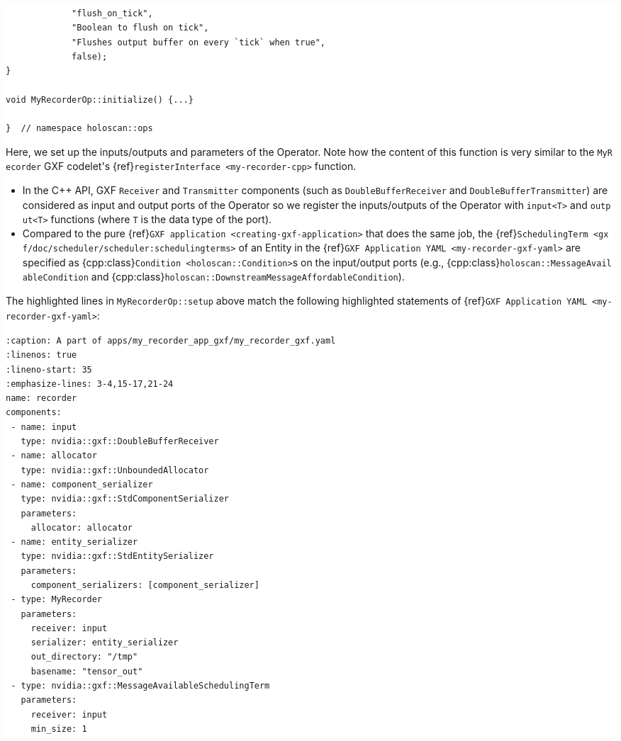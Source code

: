 ```{code-block} cpp
             "flush_on_tick",
             "Boolean to flush on tick",
             "Flushes output buffer on every `tick` when true",
             false);
}

void MyRecorderOp::initialize() {...}

}  // namespace holoscan::ops
```

Here, we set up the inputs/outputs and parameters of the Operator. Note how the content of this function is very similar to the `MyRecorder` GXF codelet's {ref}`registerInterface <my-recorder-cpp>` function.
- In the C++ API, GXF `Receiver` and `Transmitter` components (such as `DoubleBufferReceiver` and `DoubleBufferTransmitter`) are considered as input and output ports of the Operator so we register the inputs/outputs of the Operator with `input<T>` and `output<T>` functions (where `T` is the data type of the port).
- Compared to the pure {ref}`GXF application <creating-gxf-application>` that does the same job, the {ref}`SchedulingTerm <gxf/doc/scheduler/scheduler:schedulingterms>` of an Entity in the {ref}`GXF Application YAML <my-recorder-gxf-yaml>` are specified as {cpp:class}`Condition <holoscan::Condition>`s on the input/output ports (e.g., {cpp:class}`holoscan::MessageAvailableCondition` and {cpp:class}`holoscan::DownstreamMessageAffordableCondition`).

The highlighted lines in `MyRecorderOp::setup` above match the following highlighted statements of {ref}`GXF Application YAML <my-recorder-gxf-yaml>`:

```{code-block} yaml
:caption: A part of apps/my_recorder_app_gxf/my_recorder_gxf.yaml
:linenos: true
:lineno-start: 35
:emphasize-lines: 3-4,15-17,21-24
name: recorder
components:
 - name: input
   type: nvidia::gxf::DoubleBufferReceiver
 - name: allocator
   type: nvidia::gxf::UnboundedAllocator
 - name: component_serializer
   type: nvidia::gxf::StdComponentSerializer
   parameters:
     allocator: allocator
 - name: entity_serializer
   type: nvidia::gxf::StdEntitySerializer
   parameters:
     component_serializers: [component_serializer]
 - type: MyRecorder
   parameters:
     receiver: input
     serializer: entity_serializer
     out_directory: "/tmp"
     basename: "tensor_out"
 - type: nvidia::gxf::MessageAvailableSchedulingTerm
   parameters:
     receiver: input
     min_size: 1
```
